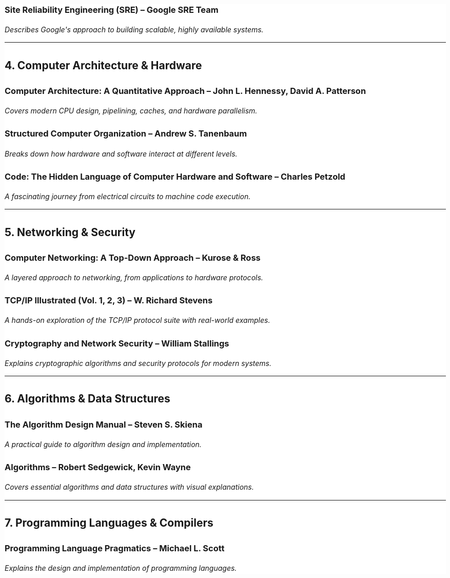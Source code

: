 ### **Site Reliability Engineering (SRE)** – Google SRE Team  
*Describes Google's approach to building scalable, highly available systems.*  

---

## **4. Computer Architecture & Hardware**  
### **Computer Architecture: A Quantitative Approach** – John L. Hennessy, David A. Patterson  
*Covers modern CPU design, pipelining, caches, and hardware parallelism.*  

### **Structured Computer Organization** – Andrew S. Tanenbaum  
*Breaks down how hardware and software interact at different levels.*  

### **Code: The Hidden Language of Computer Hardware and Software** – Charles Petzold  
*A fascinating journey from electrical circuits to machine code execution.*  

---

## **5. Networking & Security**  
### **Computer Networking: A Top-Down Approach** – Kurose & Ross  
*A layered approach to networking, from applications to hardware protocols.*  

### **TCP/IP Illustrated (Vol. 1, 2, 3)** – W. Richard Stevens  
*A hands-on exploration of the TCP/IP protocol suite with real-world examples.*  

### **Cryptography and Network Security** – William Stallings  
*Explains cryptographic algorithms and security protocols for modern systems.*  

---

## **6. Algorithms & Data Structures**  
### **The Algorithm Design Manual** – Steven S. Skiena  
*A practical guide to algorithm design and implementation.*  

### **Algorithms** – Robert Sedgewick, Kevin Wayne  
*Covers essential algorithms and data structures with visual explanations.*  

---

## **7. Programming Languages & Compilers**  
### **Programming Language Pragmatics** – Michael L. Scott  
*Explains the design and implementation of programming languages.*  
